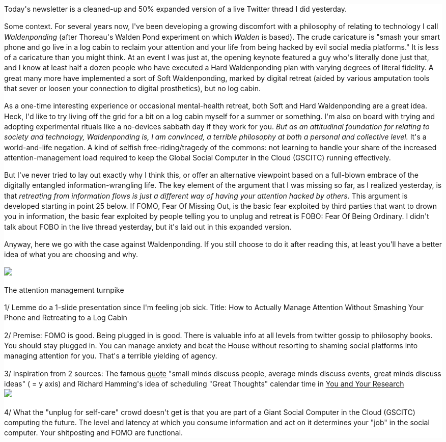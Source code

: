 Today's newsletter is a cleaned-up and 50% expanded version of a live Twitter thread I did yesterday.

Some context. For several years now, I've been developing a growing discomfort with a philosophy of relating to technology I call _Waldenponding_ (after Thoreau's Walden Pond experiment on which _Walden_ is based). The crude caricature is "smash your smart phone and go live in a log cabin to reclaim your attention and your life from being hacked by evil social media platforms." It is less of a caricature than you might think. At an event I was just at, the opening keynote featured a guy who's literally done just that, and I know at least half a dozen people who have executed a Hard Waldenponding plan with varying degrees of literal fidelity. A great many more have implemented a sort of Soft Waldenponding, marked by digital retreat (aided by various amputation tools that sever or loosen your connection to digital prosthetics), but no log cabin.

As a one-time interesting experience or occasional mental-health retreat, both Soft and Hard Waldenponding are a great idea. Heck, I'd like to try living off the grid for a bit on a log cabin myself for a summer or something. I'm also on board with trying and adopting experimental rituals like a no-devices sabbath day if they work for you. _But as an attitudinal foundation for relating to society and technology, Waldenponding is, I am convinced, a terrible philosophy at both a personal and collective level._ It's a world-and-life negation. A kind of selfish free-riding/tragedy of the commons: not learning to handle your share of the increased attention-management load required to keep the Global Social Computer in the Cloud (GSCITC) running effectively.

But I've never tried to lay out exactly why I think this, or offer an alternative viewpoint based on a full-blown embrace of the digitally entangled information-wrangling life. The key element of the argument that I was missing so far, as I realized yesterday, is that _retreating from information flows is just a different way of having your attention hacked by others_. This argument is developed starting in point 25 below. If FOMO, Fear Of Missing Out, is the basic fear exploited by third parties that want to drown you in information, the basic fear exploited by people telling you to unplug and retreat is FOBO: Fear Of Being Ordinary. I didn't talk about FOBO in the live thread yesterday, but it's laid out in this expanded version.

Anyway, here we go with the case against Waldenponding. If you still choose to do it after reading this, at least you'll have a better idea of what you are choosing and why.

![](https://gallery.mailchimp.com/78cbbb7f2882629a5157fa593/images/4711f36f-12b9-4a15-bf44-faa1e4daf616.png)

The attention management turnpike

1/ Lemme do a 1-slide presentation since I'm feeling job sick. Title: How to Actually Manage Attention Without Smashing Your Phone and Retreating to a Log Cabin

2/ Premise: FOMO is good. Being plugged in is good. There is valuable info at all levels from twitter gossip to philosophy books. You should stay plugged in. You can manage anxiety and beat the House without resorting to shaming social platforms into managing attention for you. That's a terrible yielding of agency.

3/ Inspiration from 2 sources: The famous [quote](https://quoteinvestigator.com/2014/11/18/great-minds/) "small minds discuss people, average minds discuss events, great minds discuss ideas" ( = y axis) and Richard Hamming's idea of scheduling "Great Thoughts" calendar time in [You and Your Research](http://www.cs.virginia.edu/~robins/YouAndYourResearch.html)  
![](https://gallery.mailchimp.com/78cbbb7f2882629a5157fa593/images/45b9cda0-b7d0-490d-90a0-0b332d4a7826.png)

4/ What the "unplug for self-care" crowd doesn't get is that you are part of a Giant Social Computer in the Cloud (GSCITC) computing the future. The level and latency at which you consume information and act on it determines your "job" in the social computer. Your shitposting and FOMO are functional.
